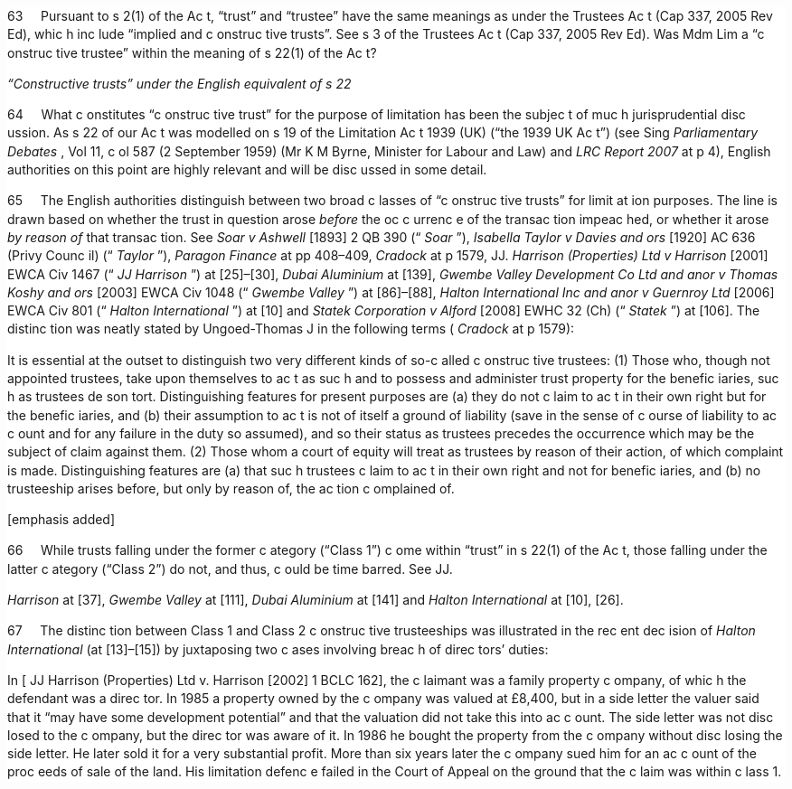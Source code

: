 63     Pursuant to s 2(1) of the Ac t, “trust” and “trustee” have the same meanings as under the Trustees Ac t (Cap 337, 2005 Rev Ed), whic h inc lude “implied and c onstruc tive trusts”. See s 3 of the Trustees Ac t (Cap 337, 2005 Rev Ed). Was Mdm Lim a “c onstruc tive trustee” within the meaning of s 22(1) of the Ac t? 

_“Constructive trusts” under the English equivalent of s 22_ 

64     What c onstitutes “c onstruc tive trust” for the purpose of limitation has been the subjec t of muc h jurisprudential disc ussion. As s 22 of our Ac t was modelled on s 19 of the Limitation Ac t 1939 (UK) (“the 1939 UK Ac t”) (see Sing _Parliamentary Debates_ , Vol 11, c ol 587 (2 September 1959) (Mr K M Byrne, Minister for Labour and Law) and _LRC Report 2007_ at p 4), English authorities on this point are highly relevant and will be disc ussed in some detail. 

65     The English authorities distinguish between two broad c lasses of “c onstruc tive trusts” for limit at ion purposes. The line is drawn based on whether the trust in question arose _before_ the oc c urrenc e of the transac tion impeac hed, or whether it arose _by reason of_ that transac tion. See _Soar v Ashwell_ [1893] 2 QB 390 (“ _Soar_ ”), _Isabella Taylor v Davies and ors_ [1920] AC 636 (Privy Counc il) (“ _Taylor_ ”), _Paragon Finance_ at pp 408–409, _Cradock_ at p 1579, JJ. _Harrison (Properties) Ltd v Harrison_ [2001] EWCA Civ 1467 (“ _JJ Harrison_ ”) at [25]–[30], _Dubai Aluminium_ at [139], _Gwembe Valley Development Co Ltd and anor v Thomas Koshy and ors_ [2003] EWCA Civ 1048 (“ _Gwembe Valley_ ”) at [86]–[88], _Halton International Inc and anor v Guernroy Ltd_ [2006] EWCA Civ 801 (“ _Halton International_ ”) at [10] and _Statek Corporation v Alford_ [2008] EWHC 32 (Ch) (“ _Statek_ ”) at [106]. The distinc tion was neatly stated by Ungoed-Thomas J in the following terms ( _Cradock_ at p 1579): 

 It is essential at the outset to distinguish two very different kinds of so-c alled c onstruc tive trustees: (1) Those who, though not appointed trustees, take upon themselves to ac t as suc h and to possess and administer trust property for the benefic iaries, suc h as trustees de son tort. Distinguishing features for present purposes are (a) they do not c laim to ac t in their own right but for the benefic iaries, and (b) their assumption to ac t is not of itself a ground of liability (save in the sense of c ourse of liability to ac c ount and for any failure in the duty so assumed), and so their status as trustees precedes the occurrence which may be the subject of claim against them. (2) Those whom a court of equity will treat as trustees by reason of their action, of which complaint is made. Distinguishing features are (a) that suc h trustees c laim to ac t in their own right and not for benefic iaries, and (b) no trusteeship arises before, but only by reason of, the ac tion c omplained of. 

 [emphasis added] 

66     While trusts falling under the former c ategory (“Class 1”) c ome within “trust” in s 22(1) of the Ac t, those falling under the latter c ategory (“Class 2”) do not, and thus, c ould be time barred. See JJ. 


_Harrison_ at [37], _Gwembe Valley_ at [111], _Dubai Aluminium_ at [141] and _Halton International_ at [10], [26]. 

67     The distinc tion between Class 1 and Class 2 c onstruc tive trusteeships was illustrated in the rec ent dec ision of _Halton International_ (at [13]–[15]) by juxtaposing two c ases involving breac h of direc tors’ duties: 

 In [ JJ Harrison (Properties) Ltd v. Harrison [2002] 1 BCLC 162], the c laimant was a family property c ompany, of whic h the defendant was a direc tor. In 1985 a property owned by the c ompany was valued at £8,400, but in a side letter the valuer said that it “may have some development potential” and that the valuation did not take this into ac c ount. The side letter was not disc losed to the c ompany, but the direc tor was aware of it. In 1986 he bought the property from the c ompany without disc losing the side letter. He later sold it for a very substantial profit. More than six years later the c ompany sued him for an ac c ount of the proc eeds of sale of the land. His limitation defenc e failed in the Court of Appeal on the ground that the c laim was within c lass 1. 
